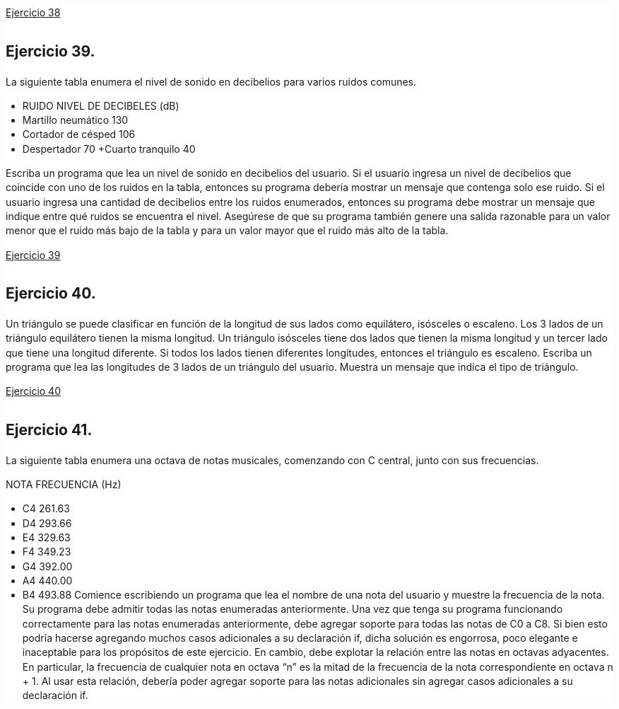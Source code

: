 [Ejercicio 38](https://github.com/taniarebollohernandez/progAvanzada/blob/master/ejercicio38.py)


## Ejercicio 39.
La siguiente tabla enumera el nivel de sonido en decibelios para varios ruidos comunes.
+ RUIDO	NIVEL DE DECIBELES (dB)
+ Martillo neumático	130
+ Cortador de césped	106
+ Despertador	70
+Cuarto tranquilo	40

Escriba un programa que lea un nivel de sonido en decibelios del usuario. Si el usuario ingresa un nivel de decibelios que coincide con uno de los ruidos en la tabla, entonces su programa debería mostrar un mensaje que contenga solo ese ruido. Si el usuario ingresa una cantidad de decibelios entre los ruidos enumerados, entonces su programa debe mostrar un mensaje que indique entre qué ruidos se encuentra el nivel. Asegúrese de que su programa también genere una salida razonable para un valor menor que el ruido más bajo de la tabla y para un valor mayor que el ruido más alto de la tabla.

[Ejercicio 39](https://github.com/taniarebollohernandez/progAvanzada/blob/master/ejercicio39.py)


## Ejercicio 40.
Un triángulo se puede clasificar en función de la longitud de sus lados como equilátero, isósceles o escaleno. Los 3 lados de un triángulo equilátero tienen la misma longitud. Un triángulo isósceles tiene dos lados que tienen la misma longitud y un tercer lado que tiene una longitud diferente. Si todos los lados tienen diferentes longitudes, entonces el triángulo es escaleno. Escriba un programa que lea las longitudes de 3 lados de un triángulo del usuario. Muestra un mensaje que indica el tipo de triángulo.

[Ejercicio 40](https://github.com/taniarebollohernandez/progAvanzada/blob/master/ejercicio40.py)


## Ejercicio 41.
La siguiente tabla enumera una octava de notas musicales, comenzando con C central, junto con sus frecuencias.

NOTA	FRECUENCIA (Hz)
+ C4	261.63
+ D4	293.66
+ E4	329.63
+ F4	349.23
+ G4	392.00
+ A4	440.00
+ B4	493.88
Comience escribiendo un programa que lea el nombre de una nota del usuario y muestre la frecuencia de la nota. Su programa debe admitir todas las notas enumeradas anteriormente. Una vez que tenga su programa funcionando correctamente para las notas enumeradas anteriormente, debe agregar soporte para todas las notas de C0 a C8. Si bien esto podría hacerse agregando muchos casos adicionales a su declaración if, dicha solución es engorrosa, poco elegante e inaceptable para los propósitos de este ejercicio. En cambio, debe explotar la relación entre las notas en octavas adyacentes. En particular, la frecuencia de cualquier nota en octava “n” es la mitad de la frecuencia de la nota correspondiente en octava n + 1. Al usar esta relación, debería poder agregar soporte para las notas adicionales sin agregar casos adicionales a su declaración if.

